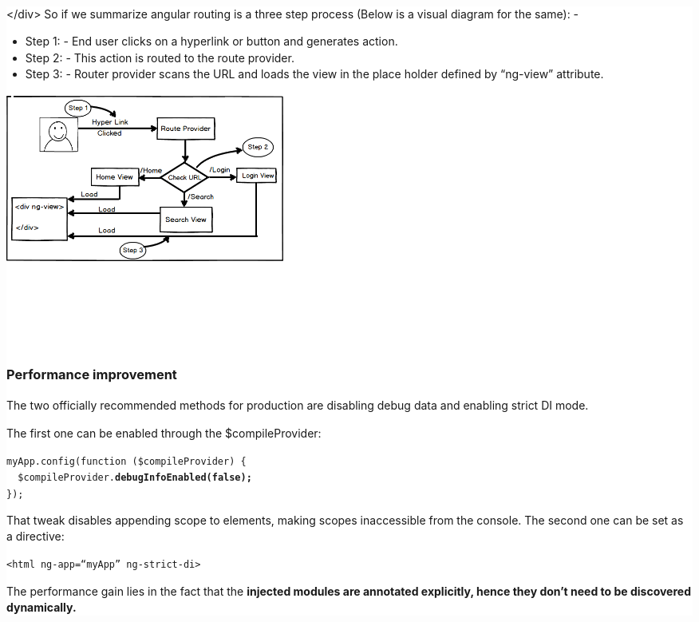 <span class="code-keyword">&lt;</span><span class="code-leadattribute">/div</span><span class="code-keyword">&gt;</span></pre>
So if we summarize angular routing is a three step process (Below is a visual diagram for the same): -
<ul>
 	<li>Step 1: - End user clicks on a hyperlink or button and generates action.</li>
 	<li>Step 2: - This action is routed to the route provider.</li>
 	<li>Step 3: - Router provider scans the URL and loads the view in the place holder defined by “ng-view” attribute.</li>
</ul>
<p id="IAodSJw"><img class="alignnone wp-image-428 " src="/wp-content/uploads/2017/12/img_5a290660be548.png" alt="" width="347" height="210" /></p>
&nbsp;

&nbsp;

&nbsp;
<h3>Performance improvement</h3>
The two officially recommended methods for production are disabling debug data and enabling strict DI mode.

The first one can be enabled through the $compileProvider:
<pre><code class="language-js">myApp.config(function ($compileProvider) {
  $compileProvider.<strong>debugInfoEnabled(false);</strong>
});
</code></pre>
That tweak disables appending scope to elements, making scopes inaccessible from the console. The second one can be set as a directive:
<pre><code class="language-html">&lt;html ng-app=“myApp” ng-strict-di&gt;
</code></pre>
The performance gain lies in the fact that the <strong>injected modules are annotated explicitly, hence they don’t need to be discovered dynamically.</strong>
